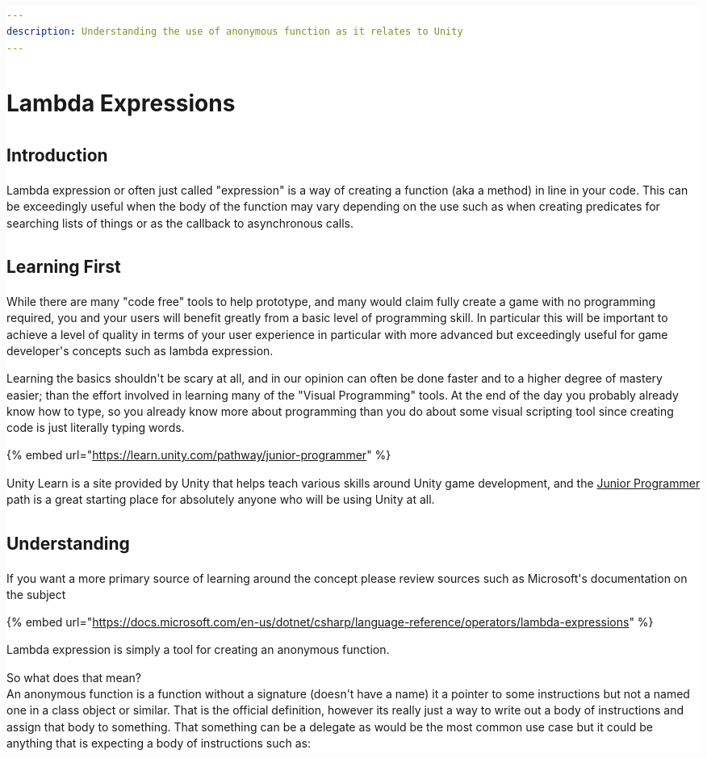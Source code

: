 ```yaml
---
description: Understanding the use of anonymous function as it relates to Unity
---
```


# Lambda Expressions

## Introduction

Lambda expression or often just called "expression" is a way of creating a function (aka a method) in line in your code. This can be exceedingly useful when the body of the function may vary depending on the use such as when creating predicates for searching lists of things or as the callback to asynchronous calls.

## Learning First

While there are many "code free" tools to help prototype, and many would claim fully create a game with no programming required, you and your users will benefit greatly from a basic level of programming skill.  In particular this will be important to achieve a level of quality in terms of your user experience in particular with more advanced but exceedingly useful for game developer's concepts such as lambda expression.

Learning the basics shouldn't be scary at all, and in our opinion can often be done faster and to a higher degree of mastery easier; than the effort involved in learning many of the "Visual Programming" tools. At the end of the day you probably already know how to type, so you already know more about programming than you do about some visual scripting tool since creating code is just literally typing words.

{% embed url="https://learn.unity.com/pathway/junior-programmer" %}

Unity Learn is a site provided by Unity that helps teach various skills around Unity game development, and the [Junior Programmer](https://learn.unity.com/pathway/junior-programmer) path is a great starting place for absolutely anyone who will be using Unity at all.

## Understanding

If you want a more primary source of learning around the concept please review sources such as Microsoft's documentation on the subject

{% embed url="https://docs.microsoft.com/en-us/dotnet/csharp/language-reference/operators/lambda-expressions" %}

Lambda expression is simply a tool for creating an anonymous function.&#x20;

So what does that mean?\
An anonymous function is a function without a signature (doesn't have a name) it a pointer to some instructions but not a named one in a class object or similar. That is the official definition, however its really just a way to write out a body of instructions and assign that body to something. That something can be a delegate as would be the most common use case but it could be anything that is expecting a body of instructions such as:
